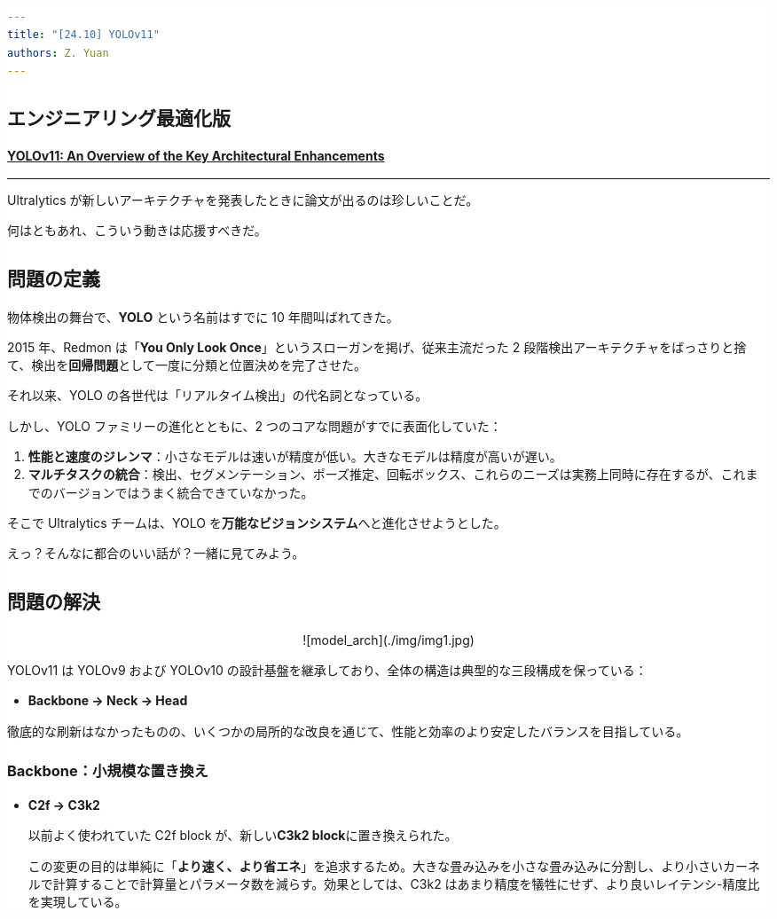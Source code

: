 ```yaml
---
title: "[24.10] YOLOv11"
authors: Z. Yuan
---
```


## エンジニアリング最適化版

[**YOLOv11: An Overview of the Key Architectural Enhancements**](https://arxiv.org/abs/2410.17725)

---

Ultralytics が新しいアーキテクチャを発表したときに論文が出るのは珍しいことだ。

何はともあれ、こういう動きは応援すべきだ。

## 問題の定義

物体検出の舞台で、**YOLO** という名前はすでに 10 年間叫ばれてきた。

2015 年、Redmon は「**You Only Look Once**」というスローガンを掲げ、従来主流だった 2 段階検出アーキテクチャをばっさりと捨て、検出を**回帰問題**として一度に分類と位置決めを完了させた。

それ以来、YOLO の各世代は「リアルタイム検出」の代名詞となっている。

しかし、YOLO ファミリーの進化とともに、2 つのコアな問題がすでに表面化していた：

1. **性能と速度のジレンマ**：小さなモデルは速いが精度が低い。大きなモデルは精度が高いが遅い。
2. **マルチタスクの統合**：検出、セグメンテーション、ポーズ推定、回転ボックス、これらのニーズは実務上同時に存在するが、これまでのバージョンではうまく統合できていなかった。

そこで Ultralytics チームは、YOLO を**万能なビジョンシステム**へと進化させようとした。

えっ？そんなに都合のいい話が？一緒に見てみよう。

## 問題の解決

<div align="center">
<figure style={{ "width": "90%"}}>
![model_arch](./img/img1.jpg)
</figure>
</div>

YOLOv11 は YOLOv9 および YOLOv10 の設計基盤を継承しており、全体の構造は典型的な三段構成を保っている：

- **Backbone → Neck → Head**

徹底的な刷新はなかったものの、いくつかの局所的な改良を通じて、性能と効率のより安定したバランスを目指している。

### Backbone：小規模な置き換え

- **C2f → C3k2**

  以前よく使われていた C2f block が、新しい**C3k2 block**に置き換えられた。

  この変更の目的は単純に「**より速く、より省エネ**」を追求するため。大きな畳み込みを小さな畳み込みに分割し、より小さいカーネルで計算することで計算量とパラメータ数を減らす。効果としては、C3k2 はあまり精度を犠牲にせず、より良いレイテンシ-精度比を実現している。

